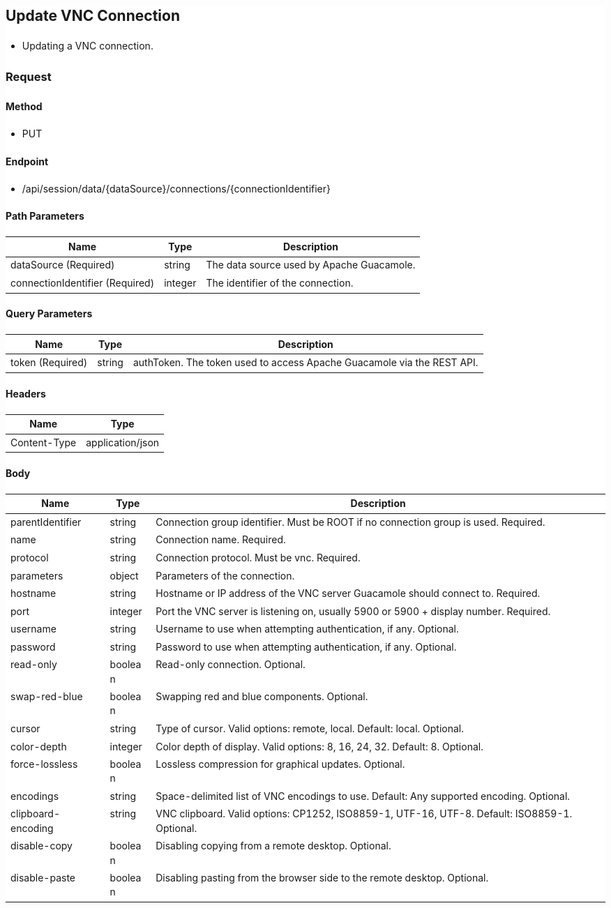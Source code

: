 
## Update VNC Connection
- Updating a VNC connection.

### Request

#### Method
- PUT

#### Endpoint
- /api/session/data/{dataSource}/connections/{connectionIdentifier}

#### Path Parameters
| Name                            | Type    | Description                               |
| ------------------------------- | ------- | ----------------------------------------- |
| dataSource (Required)           | string  | The data source used by Apache Guacamole. |
| connectionIdentifier (Required) | integer | The identifier of the connection.         |

#### Query Parameters
| Name             | Type    | Description                                                            |
| ---------------- | ------- | ---------------------------------------------------------------------- |
| token (Required) | string  | authToken. The token used to access Apache Guacamole via the REST API. |

#### Headers
| Name         | Type             |
| ------------ | ---------------- | 
| Content-Type | application/json |

#### Body
| Name                       | Type     | Description                                                                                                                                                |
| -------------------------- | -------- | ---------------------------------------------------------------------------------------------------------------------------------------------------------- |
| parentIdentifier           | string   | Connection group identifier. Must be ROOT if no connection group is used. Required.                                                                        |
| name                       | string   | Connection name. Required.                                                                                                                                 |
| protocol                   | string   | Connection protocol. Must be vnc. Required.                                                                                                                |
| parameters                 | object   | Parameters of the connection.                                                                                                                              |
| hostname                   | string   | Hostname or IP address of the VNC server Guacamole should connect to. Required.                                                                            |
| port                       | integer  | Port the VNC server is listening on, usually 5900 or 5900 + display number. Required.                                                                      |
| username                   | string   | Username to use when attempting authentication, if any. Optional.                                                                                          |
| password                   | string   | Password to use when attempting authentication, if any. Optional.                                                                                          |
| read-only                  | boolean  | Read-only connection. Optional.                                                                                                                            |
| swap-red-blue              | boolean  | Swapping red and blue components. Optional.                                                                                                                |
| cursor                     | string   | Type of cursor. Valid options: remote, local. Default: local. Optional.                                                                                    |
| color-depth                | integer  | Color depth of display. Valid options: 8, 16, 24, 32. Default: 8. Optional.                                                                                |
| force-lossless             | boolean  | Lossless compression for graphical updates. Optional.                                                                                                      |
| encodings                  | string   | Space-delimited list of VNC encodings to use. Default: Any supported encoding. Optional.                                                                   |
| clipboard-encoding         | string   | VNC clipboard. Valid options: CP1252, ISO8859-1, UTF-16, UTF-8. Default: ISO8859-1. Optional.                                                              |
| disable-copy               | boolean  | Disabling copying from a remote desktop. Optional.                                                                                                         |
| disable-paste              | boolean  | Disabling pasting from the browser side to the remote desktop. Optional.                                                                                   |